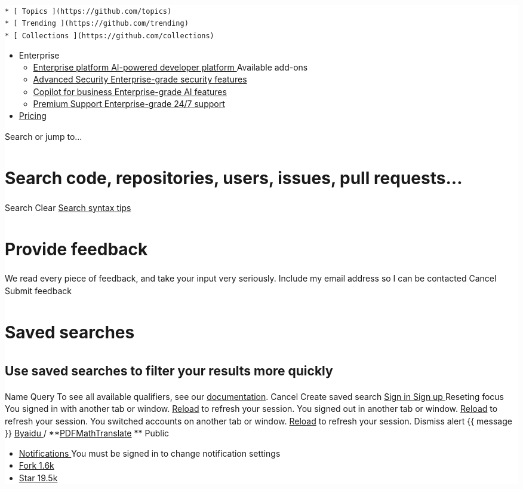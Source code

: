     * [ Topics ](https://github.com/topics)
    * [ Trending ](https://github.com/trending)
    * [ Collections ](https://github.com/collections)
  * Enterprise 
    * [ Enterprise platform AI-powered developer platform  ](https://github.com/enterprise)
Available add-ons
    * [ Advanced Security Enterprise-grade security features  ](https://github.com/enterprise/advanced-security)
    * [ Copilot for business Enterprise-grade AI features  ](https://github.com/features/copilot/copilot-business)
    * [ Premium Support Enterprise-grade 24/7 support  ](https://github.com/premium-support)
  * [Pricing](https://github.com/pricing)


Search or jump to...
# Search code, repositories, users, issues, pull requests...
Search 
Clear
[Search syntax tips](https://docs.github.com/search-github/github-code-search/understanding-github-code-search-syntax)
#  Provide feedback 
We read every piece of feedback, and take your input very seriously.
Include my email address so I can be contacted
Cancel  Submit feedback 
#  Saved searches 
## Use saved searches to filter your results more quickly
Name
Query
To see all available qualifiers, see our [documentation](https://docs.github.com/search-github/github-code-search/understanding-github-code-search-syntax). 
Cancel  Create saved search 
[ Sign in ](https://github.com/login?return_to=https%3A%2F%2Fgithub.com%2FByaidu%2FPDFMathTranslate)
[ Sign up ](https://github.com/signup?ref_cta=Sign+up&ref_loc=header+logged+out&ref_page=%2F%3Cuser-name%3E%2F%3Crepo-name%3E&source=header-repo&source_repo=Byaidu%2FPDFMathTranslate) Reseting focus
You signed in with another tab or window. [Reload](https://github.com/Byaidu/PDFMathTranslate) to refresh your session. You signed out in another tab or window. [Reload](https://github.com/Byaidu/PDFMathTranslate) to refresh your session. You switched accounts on another tab or window. [Reload](https://github.com/Byaidu/PDFMathTranslate) to refresh your session. Dismiss alert
{{ message }}
[ Byaidu ](https://github.com/Byaidu) / **[PDFMathTranslate](https://github.com/Byaidu/PDFMathTranslate) ** Public
  * [ Notifications ](https://github.com/login?return_to=%2FByaidu%2FPDFMathTranslate) You must be signed in to change notification settings
  * [ Fork 1.6k ](https://github.com/login?return_to=%2FByaidu%2FPDFMathTranslate)
  * [ Star  19.5k ](https://github.com/login?return_to=%2FByaidu%2FPDFMathTranslate)
